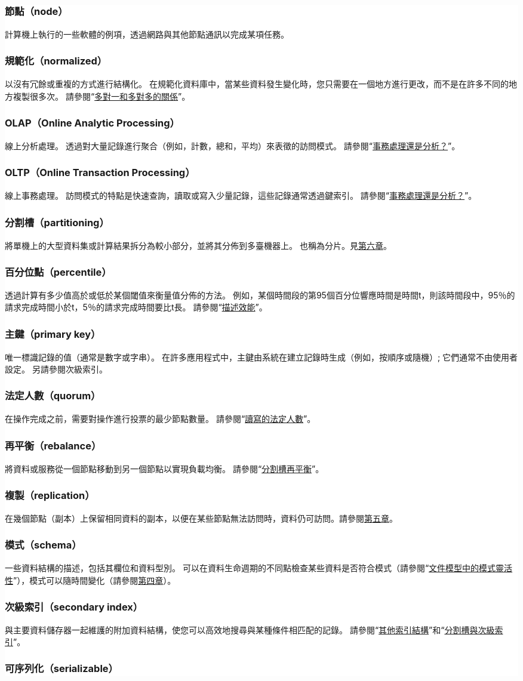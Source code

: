 ### 節點（node）

計算機上執行的一些軟體的例項，透過網路與其他節點通訊以完成某項任務。

### 規範化（normalized）

以沒有冗餘或重複的方式進行結構化。 在規範化資料庫中，當某些資料發生變化時，您只需要在一個地方進行更改，而不是在許多不同的地方複製很多次。 請參閱“[多對一和多對多的關係](ch2.md#多對一和多對多的關係)”。

### OLAP（Online Analytic Processing）

線上分析處理。 透過對大量記錄進行聚合（例如，計數，總和，平均）來表徵的訪問模式。 請參閱“[事務處理還是分析？](ch3.md#事務處理還是分析？)”。

### OLTP（Online Transaction Processing）

線上事務處理。 訪問模式的特點是快速查詢，讀取或寫入少量記錄，這些記錄通常透過鍵索引。 請參閱“[事務處理還是分析？](ch3.md#事務處理還是分析？)”。

### 分割槽（partitioning）

將單機上的大型資料集或計算結果拆分為較小部分，並將其分佈到多臺機器上。 也稱為分片。見[第六章](ch6.md)。

### 百分位點（percentile）

透過計算有多少值高於或低於某個閾值來衡量值分佈的方法。 例如，某個時間段的第95個百分位響應時間是時間t，則該時間段中，95％的請求完成時間小於t，5％的請求完成時間要比t長。 請參閱“[描述效能](ch1.md#描述效能)”。

### 主鍵（primary key）

唯一標識記錄的值（通常是數字或字串）。 在許多應用程式中，主鍵由系統在建立記錄時生成（例如，按順序或隨機）; 它們通常不由使用者設定。 另請參閱次級索引。

### 法定人數（quorum）

在操作完成之前，需要對操作進行投票的最少節點數量。 請參閱“[讀寫的法定人數](ch5.md#讀寫的法定人數)”。

### 再平衡（rebalance）

將資料或服務從一個節點移動到另一個節點以實現負載均衡。 請參閱“[分割槽再平衡](ch6.md#分割槽再平衡)”。

### 複製（replication）

在幾個節點（副本）上保留相同資料的副本，以便在某些節點無法訪問時，資料仍可訪問。請參閱[第五章](ch5.md)。

### 模式（schema）

一些資料結構的描述，包括其欄位和資料型別。 可以在資料生命週期的不同點檢查某些資料是否符合模式（請參閱“[文件模型中的模式靈活性](ch2.md#文件模型中的模式靈活性)”），模式可以隨時間變化（請參閱[第四章](ch4.md)）。

### 次級索引（secondary index）

與主要資料儲存器一起維護的附加資料結構，使您可以高效地搜尋與某種條件相匹配的記錄。 請參閱“[其他索引結構](ch3.md#其他索引結構)”和“[分割槽與次級索引](ch6.md#分割槽與次級索引)”。

### 可序列化（serializable）
